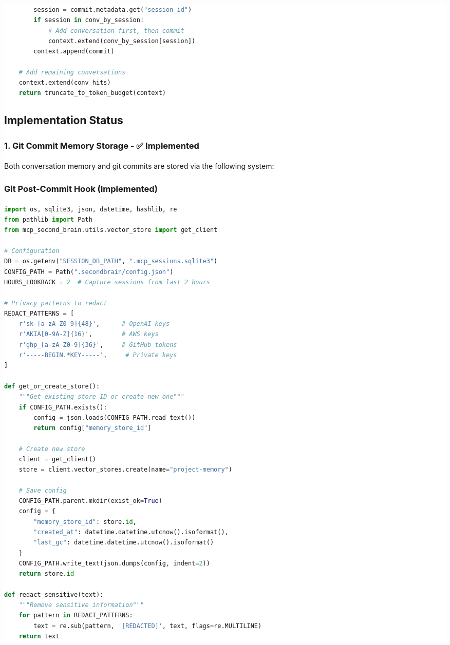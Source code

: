 ```python
        session = commit.metadata.get("session_id")
        if session in conv_by_session:
            # Add conversation first, then commit
            context.extend(conv_by_session[session])
        context.append(commit)
    
    # Add remaining conversations
    context.extend(conv_hits)
    return truncate_to_token_budget(context)
```

## Implementation Status

### 1. Git Commit Memory Storage - ✅ Implemented

Both conversation memory and git commits are stored via the following system:

### Git Post-Commit Hook (Implemented)
```python
import os, sqlite3, json, datetime, hashlib, re
from pathlib import Path
from mcp_second_brain.utils.vector_store import get_client

# Configuration
DB = os.getenv("SESSION_DB_PATH", ".mcp_sessions.sqlite3")
CONFIG_PATH = Path(".secondbrain/config.json")
HOURS_LOOKBACK = 2  # Capture sessions from last 2 hours

# Privacy patterns to redact
REDACT_PATTERNS = [
    r'sk-[a-zA-Z0-9]{48}',      # OpenAI keys
    r'AKIA[0-9A-Z]{16}',        # AWS keys
    r'ghp_[a-zA-Z0-9]{36}',     # GitHub tokens
    r'-----BEGIN.*KEY-----',     # Private keys
]

def get_or_create_store():
    """Get existing store ID or create new one"""
    if CONFIG_PATH.exists():
        config = json.loads(CONFIG_PATH.read_text())
        return config["memory_store_id"]
    
    # Create new store
    client = get_client()
    store = client.vector_stores.create(name="project-memory")
    
    # Save config
    CONFIG_PATH.parent.mkdir(exist_ok=True)
    config = {
        "memory_store_id": store.id,
        "created_at": datetime.datetime.utcnow().isoformat(),
        "last_gc": datetime.datetime.utcnow().isoformat()
    }
    CONFIG_PATH.write_text(json.dumps(config, indent=2))
    return store.id

def redact_sensitive(text):
    """Remove sensitive information"""
    for pattern in REDACT_PATTERNS:
        text = re.sub(pattern, '[REDACTED]', text, flags=re.MULTILINE)
    return text

```